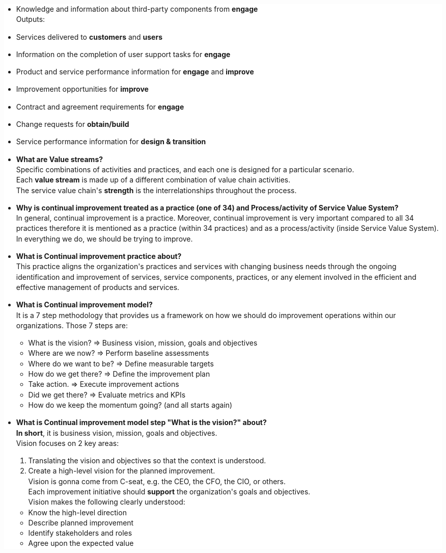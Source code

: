   - Knowledge and information about third-party components from **engage**  
  Outputs:  
  - Services delivered to **customers** and **users**  
  - Information on the completion of user support tasks for **engage**  
  - Product and service performance information for **engage** and **improve**  
  - Improvement opportunities for **improve**  
  - Contract and agreement requirements for **engage**  
  - Change requests for **obtain/build**  
  - Service performance information for **design & transition**  
  
  
- **What are Value streams?**  
  Specific combinations of activities and practices, and each one is designed for a particular scenario.  
  Each **value stream** is made up of a different combination of value chain activities.  
  The service value chain's **strength** is the interrelationships throughout the process.  
  
  
- **Why is continual improvement treated as a practice (one of 34) and Process/activity of Service Value System?**  
  In general, continual improvement is a practice. Moreover, continual improvement is very important compared to all 34 practices therefore it is mentioned as a practice (within 34 practices) and as a process/activity (inside Service Value System). In everything we do, we should be trying to improve.    
  
  
- **What is Continual improvement practice about?**  
  This practice aligns the organization's practices and services with changing business needs through the ongoing identification and improvement of services, service components, practices, or any element involved in the efficient and effective management of products and services.  
  
  
- **What is Continual improvement model?**  
  It is a 7 step methodology that provides us a framework on how we should do improvement operations within our organizations. Those 7 steps are:  
  - What is the vision? => Business vision, mission, goals and objectives  
  - Where are we now? => Perform baseline assessments  
  - Where do we want to be? => Define measurable targets  
  - How do we get there? => Define the improvement plan  
  - Take action. => Execute improvement actions  
  - Did we get there? => Evaluate metrics and KPIs  
  - How do we keep the momentum going? (and all starts again)  
  
  
- **What is Continual improvement model step "What is the vision?" about?**  
  **In short**, it is business vision, mission, goals and objectives.  
  Vision focuses on 2 key areas:  
  1. Translating the vision and objectives so that the context is understood.    
  2. Create a high-level vision for the planned improvement.  
  Vision is gonna come from C-seat, e.g. the CEO, the CFO, the CIO, or others.  
  Each improvement initiative should **support** the organization's goals and objectives.  
  Vision makes the following clearly understood:  
  - Know the high-level direction  
  - Describe planned improvement  
  - Identify stakeholders and roles  
  - Agree upon the expected value  
  